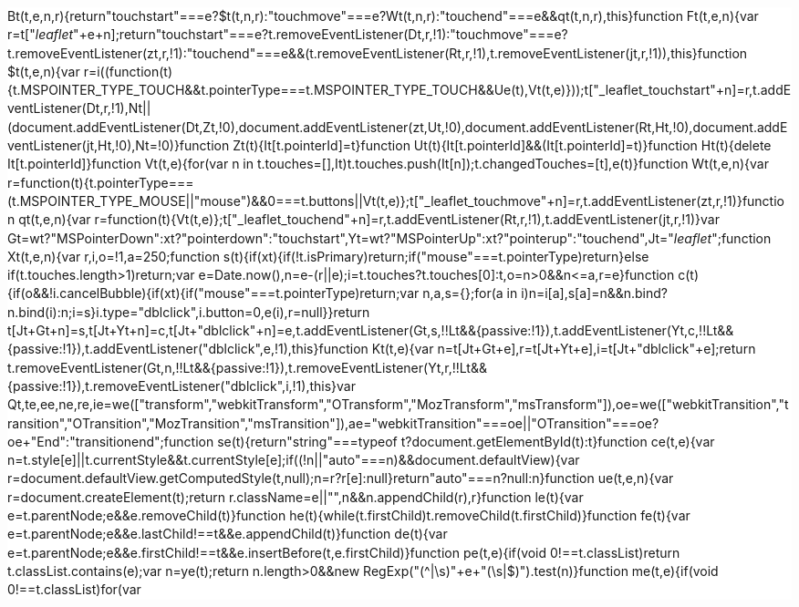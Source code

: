 Bt(t,e,n,r){return"touchstart"===e?$t(t,n,r):"touchmove"===e?Wt(t,n,r):"touchend"===e&&qt(t,n,r),this}function Ft(t,e,n){var r=t["_leaflet_"+e+n];return"touchstart"===e?t.removeEventListener(Dt,r,!1):"touchmove"===e?t.removeEventListener(zt,r,!1):"touchend"===e&&(t.removeEventListener(Rt,r,!1),t.removeEventListener(jt,r,!1)),this}function $t(t,e,n){var r=i((function(t){t.MSPOINTER_TYPE_TOUCH&&t.pointerType===t.MSPOINTER_TYPE_TOUCH&&Ue(t),Vt(t,e)}));t["_leaflet_touchstart"+n]=r,t.addEventListener(Dt,r,!1),Nt||(document.addEventListener(Dt,Zt,!0),document.addEventListener(zt,Ut,!0),document.addEventListener(Rt,Ht,!0),document.addEventListener(jt,Ht,!0),Nt=!0)}function Zt(t){It[t.pointerId]=t}function Ut(t){It[t.pointerId]&&(It[t.pointerId]=t)}function Ht(t){delete It[t.pointerId]}function Vt(t,e){for(var n in t.touches=[],It)t.touches.push(It[n]);t.changedTouches=[t],e(t)}function Wt(t,e,n){var r=function(t){t.pointerType===(t.MSPOINTER_TYPE_MOUSE||"mouse")&&0===t.buttons||Vt(t,e)};t["_leaflet_touchmove"+n]=r,t.addEventListener(zt,r,!1)}function qt(t,e,n){var r=function(t){Vt(t,e)};t["_leaflet_touchend"+n]=r,t.addEventListener(Rt,r,!1),t.addEventListener(jt,r,!1)}var Gt=wt?"MSPointerDown":xt?"pointerdown":"touchstart",Yt=wt?"MSPointerUp":xt?"pointerup":"touchend",Jt="_leaflet_";function Xt(t,e,n){var r,i,o=!1,a=250;function s(t){if(xt){if(!t.isPrimary)return;if("mouse"===t.pointerType)return}else if(t.touches.length>1)return;var e=Date.now(),n=e-(r||e);i=t.touches?t.touches[0]:t,o=n>0&&n<=a,r=e}function c(t){if(o&&!i.cancelBubble){if(xt){if("mouse"===t.pointerType)return;var n,a,s={};for(a in i)n=i[a],s[a]=n&&n.bind?n.bind(i):n;i=s}i.type="dblclick",i.button=0,e(i),r=null}}return t[Jt+Gt+n]=s,t[Jt+Yt+n]=c,t[Jt+"dblclick"+n]=e,t.addEventListener(Gt,s,!!Lt&&{passive:!1}),t.addEventListener(Yt,c,!!Lt&&{passive:!1}),t.addEventListener("dblclick",e,!1),this}function Kt(t,e){var n=t[Jt+Gt+e],r=t[Jt+Yt+e],i=t[Jt+"dblclick"+e];return t.removeEventListener(Gt,n,!!Lt&&{passive:!1}),t.removeEventListener(Yt,r,!!Lt&&{passive:!1}),t.removeEventListener("dblclick",i,!1),this}var Qt,te,ee,ne,re,ie=we(["transform","webkitTransform","OTransform","MozTransform","msTransform"]),oe=we(["webkitTransition","transition","OTransition","MozTransition","msTransition"]),ae="webkitTransition"===oe||"OTransition"===oe?oe+"End":"transitionend";function se(t){return"string"===typeof t?document.getElementById(t):t}function ce(t,e){var n=t.style[e]||t.currentStyle&&t.currentStyle[e];if((!n||"auto"===n)&&document.defaultView){var r=document.defaultView.getComputedStyle(t,null);n=r?r[e]:null}return"auto"===n?null:n}function ue(t,e,n){var r=document.createElement(t);return r.className=e||"",n&&n.appendChild(r),r}function le(t){var e=t.parentNode;e&&e.removeChild(t)}function he(t){while(t.firstChild)t.removeChild(t.firstChild)}function fe(t){var e=t.parentNode;e&&e.lastChild!==t&&e.appendChild(t)}function de(t){var e=t.parentNode;e&&e.firstChild!==t&&e.insertBefore(t,e.firstChild)}function pe(t,e){if(void 0!==t.classList)return t.classList.contains(e);var n=ye(t);return n.length>0&&new RegExp("(^|\\s)"+e+"(\\s|$)").test(n)}function me(t,e){if(void 0!==t.classList)for(var